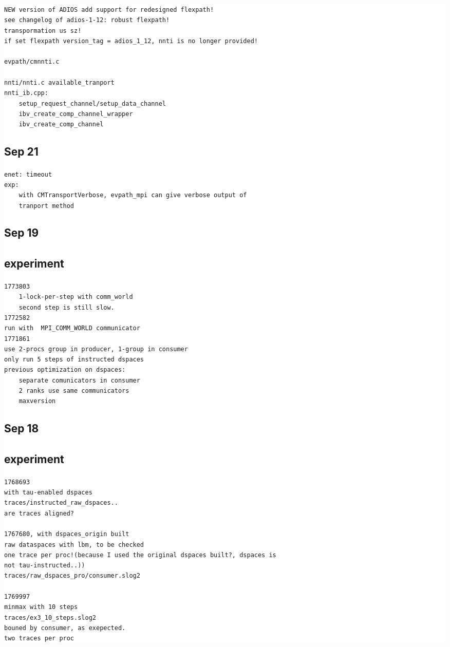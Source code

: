 
	NEW version of ADIOS add support for redesigned flexpath!
	see changelog of adios-1-12: robust flexpath!
	transpormation us sz!
	if set flexpath version_tag = adios_1_12, nnti is no longer provided!

	evpath/cmnnti.c

	nnti/nnti.c available_tranport
	nnti_ib.cpp:
		setup_request_channel/setup_data_channel
		ibv_create_comp_channel_wrapper
		ibv_create_comp_channel
## Sep 21
	enet: timeout
	exp:
		with CMTransportVerbose, evpath_mpi can give verbose output of
		tranport method
	
## Sep 19
## experiment
	1773803
		1-lock-per-step with comm_world
		second step is still slow.
	1772582
	run with  MPI_COMM_WORLD communicator
	1771861
	use 2-procs group in producer, 1-group in consumer
	only run 5 steps of instructed dspaces
	previous optimization on dspaces:
		separate comunicators in consumer
		2 ranks use same communicators
		maxversion
## Sep 18
## experiment
	1768693
	with tau-enabled dspaces
	traces/instructed_raw_dspaces..
	are traces aligned?
	
	1767680, with dspaces_origin built
	raw dataspaces with lbm, to be checked
	one trace per proc!(because I used the original dspaces built?, dspaces is
	not tau-instructed..))
	traces/raw_dspaces_pro/consumer.slog2

	1769997
	minmax with 10 steps
	traces/ex3_10_steps.slog2
	bouned by consumer, as exepected.
	two traces per proc
